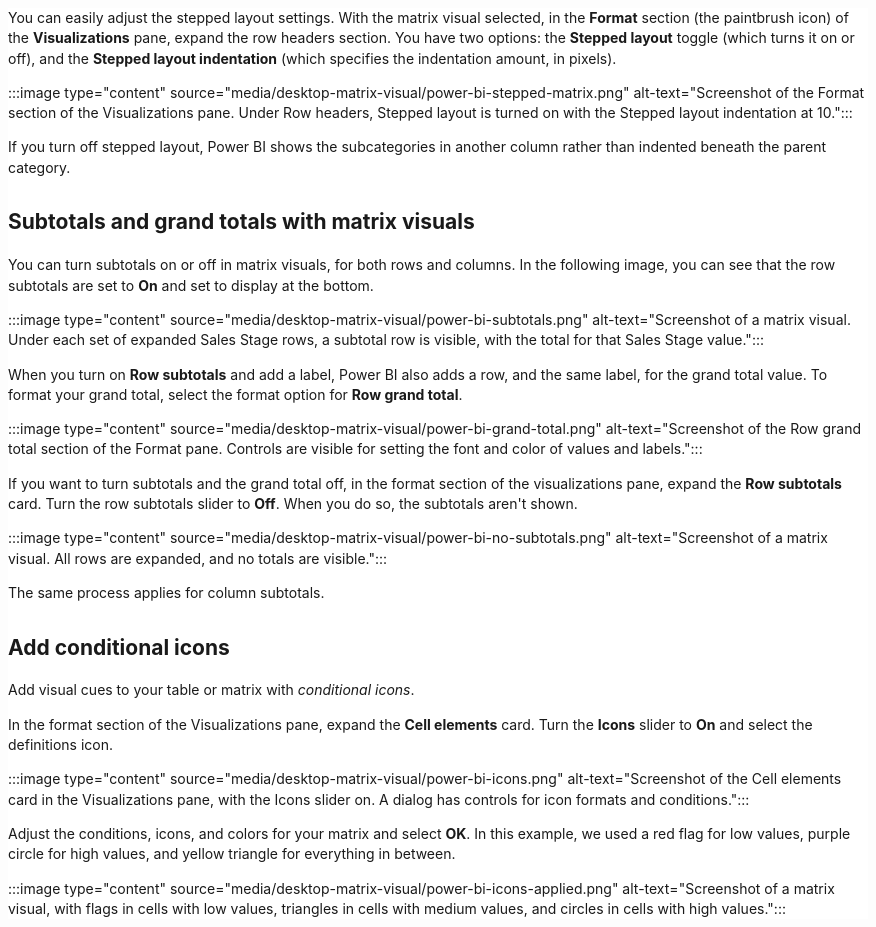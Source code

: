 You can easily adjust the stepped layout settings. With the matrix visual selected, in the **Format** section (the paintbrush icon) of the **Visualizations** pane, expand the row headers section. You have two options: the **Stepped layout** toggle (which turns it on or off), and the **Stepped layout indentation** (which specifies the indentation amount, in pixels).

:::image type="content" source="media/desktop-matrix-visual/power-bi-stepped-matrix.png" alt-text="Screenshot of the Format section of the Visualizations pane. Under Row headers, Stepped layout is turned on with the Stepped layout indentation at 10.":::

If you turn off stepped layout, Power BI shows the subcategories in another column rather than indented beneath the parent category.

## Subtotals and grand totals with matrix visuals

You can turn subtotals on or off in matrix visuals, for both rows and columns. In the following image, you can see that the row subtotals are set to **On** and set to display at the bottom.

:::image type="content" source="media/desktop-matrix-visual/power-bi-subtotals.png" alt-text="Screenshot of a matrix visual. Under each set of expanded Sales Stage rows, a subtotal row is visible, with the total for that Sales Stage value.":::

When you turn on **Row subtotals** and add a label, Power BI also adds a row, and the same label, for the grand total value. To format your grand total, select the format option for **Row grand total**.

:::image type="content" source="media/desktop-matrix-visual/power-bi-grand-total.png" alt-text="Screenshot of the Row grand total section of the Format pane. Controls are visible for setting the font and color of values and labels.":::

If you want to turn subtotals and the grand total off, in the format section of the visualizations pane, expand the **Row subtotals** card. Turn the row subtotals slider to **Off**. When you do so, the subtotals aren't shown.

:::image type="content" source="media/desktop-matrix-visual/power-bi-no-subtotals.png" alt-text="Screenshot of a matrix visual. All rows are expanded, and no totals are visible.":::

The same process applies for column subtotals.

## Add conditional icons

Add visual cues to your table or matrix with *conditional icons*. 

In the format section of the Visualizations pane, expand the **Cell elements** card. Turn the **Icons** slider to **On** and select the definitions icon.

:::image type="content" source="media/desktop-matrix-visual/power-bi-icons.png" alt-text="Screenshot of the Cell elements card in the Visualizations pane, with the Icons slider on. A dialog has controls for icon formats and conditions.":::

Adjust the conditions, icons, and colors for your matrix and select **OK**. In this example, we used a red flag for low values, purple circle for high values, and yellow triangle for everything in between. 

:::image type="content" source="media/desktop-matrix-visual/power-bi-icons-applied.png" alt-text="Screenshot of a matrix visual, with flags in cells with low values, triangles in cells with medium values, and circles in cells with high values.":::

